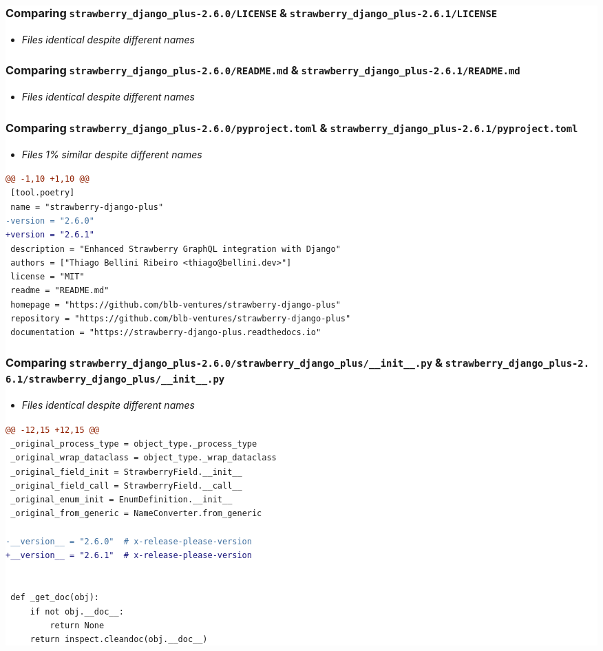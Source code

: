 ### Comparing `strawberry_django_plus-2.6.0/LICENSE` & `strawberry_django_plus-2.6.1/LICENSE`

 * *Files identical despite different names*

### Comparing `strawberry_django_plus-2.6.0/README.md` & `strawberry_django_plus-2.6.1/README.md`

 * *Files identical despite different names*

### Comparing `strawberry_django_plus-2.6.0/pyproject.toml` & `strawberry_django_plus-2.6.1/pyproject.toml`

 * *Files 1% similar despite different names*

```diff
@@ -1,10 +1,10 @@
 [tool.poetry]
 name = "strawberry-django-plus"
-version = "2.6.0"
+version = "2.6.1"
 description = "Enhanced Strawberry GraphQL integration with Django"
 authors = ["Thiago Bellini Ribeiro <thiago@bellini.dev>"]
 license = "MIT"
 readme = "README.md"
 homepage = "https://github.com/blb-ventures/strawberry-django-plus"
 repository = "https://github.com/blb-ventures/strawberry-django-plus"
 documentation = "https://strawberry-django-plus.readthedocs.io"
```

### Comparing `strawberry_django_plus-2.6.0/strawberry_django_plus/__init__.py` & `strawberry_django_plus-2.6.1/strawberry_django_plus/__init__.py`

 * *Files identical despite different names*

```diff
@@ -12,15 +12,15 @@
 _original_process_type = object_type._process_type
 _original_wrap_dataclass = object_type._wrap_dataclass
 _original_field_init = StrawberryField.__init__
 _original_field_call = StrawberryField.__call__
 _original_enum_init = EnumDefinition.__init__
 _original_from_generic = NameConverter.from_generic
 
-__version__ = "2.6.0"  # x-release-please-version
+__version__ = "2.6.1"  # x-release-please-version
 
 
 def _get_doc(obj):
     if not obj.__doc__:
         return None
     return inspect.cleandoc(obj.__doc__)
```
